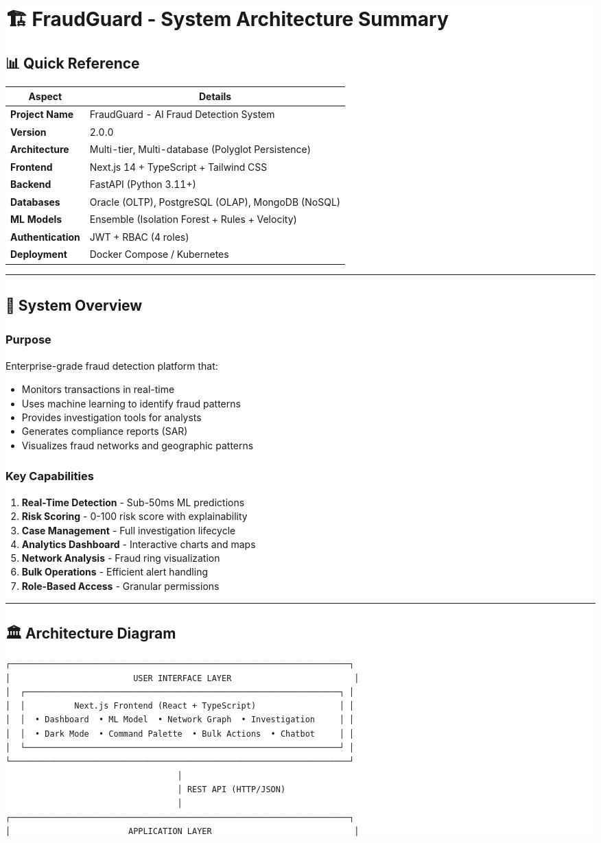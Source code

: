 # 🏗️ FraudGuard - System Architecture Summary

## 📊 Quick Reference

| Aspect | Details |
|--------|---------|
| **Project Name** | FraudGuard - AI Fraud Detection System |
| **Version** | 2.0.0 |
| **Architecture** | Multi-tier, Multi-database (Polyglot Persistence) |
| **Frontend** | Next.js 14 + TypeScript + Tailwind CSS |
| **Backend** | FastAPI (Python 3.11+) |
| **Databases** | Oracle (OLTP), PostgreSQL (OLAP), MongoDB (NoSQL) |
| **ML Models** | Ensemble (Isolation Forest + Rules + Velocity) |
| **Authentication** | JWT + RBAC (4 roles) |
| **Deployment** | Docker Compose / Kubernetes |

---

## 🎯 System Overview

### **Purpose**
Enterprise-grade fraud detection platform that:
- Monitors transactions in real-time
- Uses machine learning to identify fraud patterns
- Provides investigation tools for analysts
- Generates compliance reports (SAR)
- Visualizes fraud networks and geographic patterns

### **Key Capabilities**
1. **Real-Time Detection** - Sub-50ms ML predictions
2. **Risk Scoring** - 0-100 risk score with explainability
3. **Case Management** - Full investigation lifecycle
4. **Analytics Dashboard** - Interactive charts and maps
5. **Network Analysis** - Fraud ring visualization
6. **Bulk Operations** - Efficient alert handling
7. **Role-Based Access** - Granular permissions

---

## 🏛️ Architecture Diagram

```
┌─────────────────────────────────────────────────────────────────────┐
│                         USER INTERFACE LAYER                         │
│  ┌────────────────────────────────────────────────────────────────┐ │
│  │          Next.js Frontend (React + TypeScript)                 │ │
│  │  • Dashboard  • ML Model  • Network Graph  • Investigation     │ │
│  │  • Dark Mode  • Command Palette  • Bulk Actions  • Chatbot     │ │
│  └────────────────────────────────────────────────────────────────┘ │
└─────────────────────────────────────────────────────────────────────┘
                                   │
                                   │ REST API (HTTP/JSON)
                                   │
┌─────────────────────────────────────────────────────────────────────┐
│                        APPLICATION LAYER                             │
```